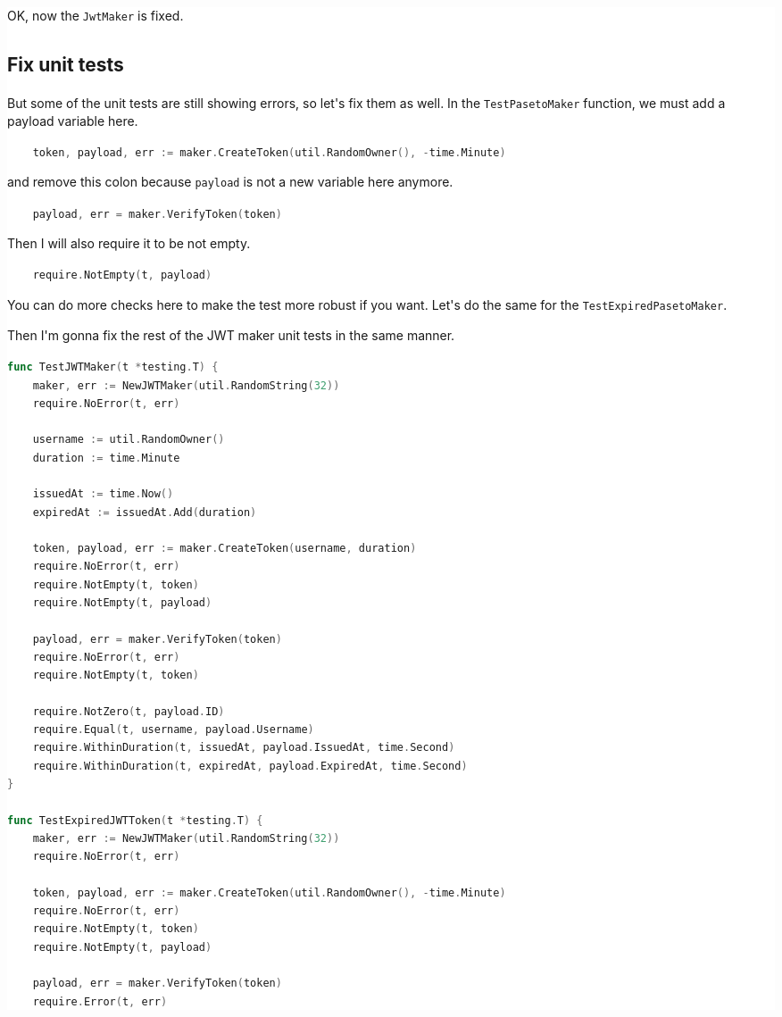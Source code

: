 OK, now the `JwtMaker` is fixed.

## Fix unit tests

But some of the unit tests are still showing errors, so let's fix
them as well. In the `TestPasetoMaker` function, we must add a 
payload variable here.

```go
	token, payload, err := maker.CreateToken(util.RandomOwner(), -time.Minute)
```

and remove this colon because `payload` is not a new variable
here anymore.

```go
	payload, err = maker.VerifyToken(token)
```

Then I will also require it to be not empty.

```go
    require.NotEmpty(t, payload)
```

You can do more checks here to make the test more robust if you
want. Let's do the same for the `TestExpiredPasetoMaker`.

Then I'm gonna fix the rest of the JWT maker unit tests in the same
manner.

```go
func TestJWTMaker(t *testing.T) {
	maker, err := NewJWTMaker(util.RandomString(32))
	require.NoError(t, err)

	username := util.RandomOwner()
	duration := time.Minute

	issuedAt := time.Now()
	expiredAt := issuedAt.Add(duration)

	token, payload, err := maker.CreateToken(username, duration)
	require.NoError(t, err)
	require.NotEmpty(t, token)
	require.NotEmpty(t, payload)

	payload, err = maker.VerifyToken(token)
	require.NoError(t, err)
	require.NotEmpty(t, token)

	require.NotZero(t, payload.ID)
	require.Equal(t, username, payload.Username)
	require.WithinDuration(t, issuedAt, payload.IssuedAt, time.Second)
	require.WithinDuration(t, expiredAt, payload.ExpiredAt, time.Second)
}

func TestExpiredJWTToken(t *testing.T) {
	maker, err := NewJWTMaker(util.RandomString(32))
	require.NoError(t, err)

	token, payload, err := maker.CreateToken(util.RandomOwner(), -time.Minute)
	require.NoError(t, err)
	require.NotEmpty(t, token)
	require.NotEmpty(t, payload)

	payload, err = maker.VerifyToken(token)
	require.Error(t, err)
```